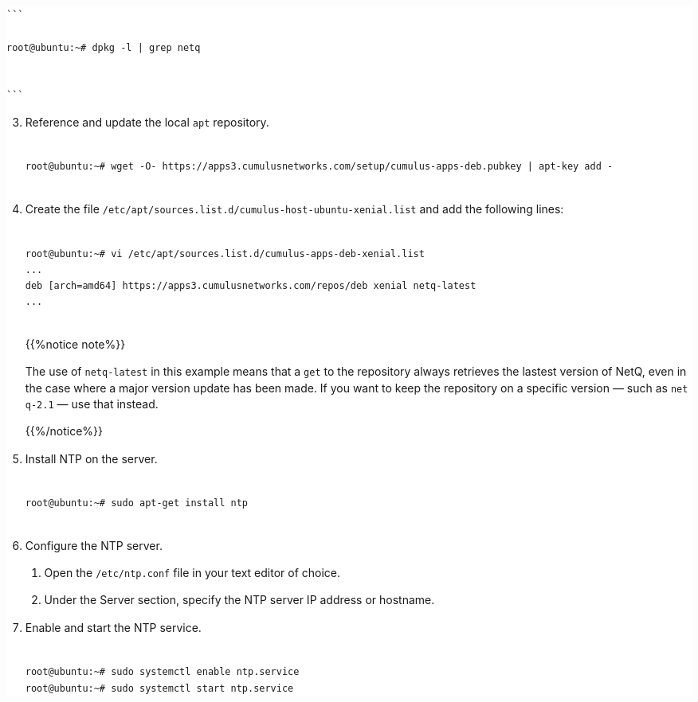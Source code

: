     ```

    root@ubuntu:~# dpkg -l | grep netq


    ```

3.  Reference and update the local `apt` repository.

    ```

    root@ubuntu:~# wget -O- https://apps3.cumulusnetworks.com/setup/cumulus-apps-deb.pubkey | apt-key add -


    ```

4.  Create the file
    `/etc/apt/sources.list.d/cumulus-host-ubuntu-xenial.list` and add
    the following lines:

    ```

    root@ubuntu:~# vi /etc/apt/sources.list.d/cumulus-apps-deb-xenial.list
    ...
    deb [arch=amd64] https://apps3.cumulusnetworks.com/repos/deb xenial netq-latest
    ...


    ```

    {{%notice note%}}

    The use of `netq-latest` in this example means that a `get` to the
    repository always retrieves the lastest version of NetQ, even in the
    case where a major version update has been made. If you want to keep
    the repository on a specific version — such as `netq-2.1` — use that
    instead.

    {{%/notice%}}

5.  Install NTP on the server.

    ```

    root@ubuntu:~# sudo apt-get install ntp


    ```

6.  Configure the NTP server.

    1.  Open the `/etc/ntp.conf` file in your text editor of choice.

    2.  Under the Server section, specify the NTP server IP address or
        hostname.

7.  Enable and start the NTP service.

    ```

    root@ubuntu:~# sudo systemctl enable ntp.service
    root@ubuntu:~# sudo systemctl start ntp.service
